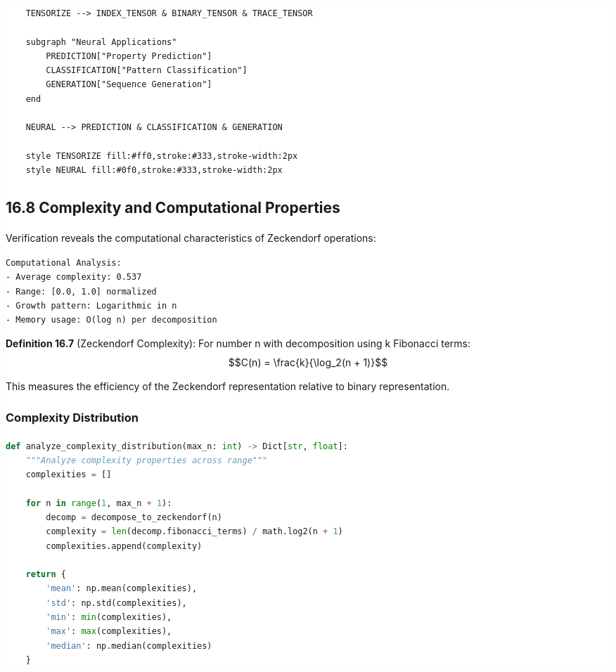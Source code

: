 ```mermaid
    TENSORIZE --> INDEX_TENSOR & BINARY_TENSOR & TRACE_TENSOR
    
    subgraph "Neural Applications"
        PREDICTION["Property Prediction"]
        CLASSIFICATION["Pattern Classification"]
        GENERATION["Sequence Generation"]
    end
    
    NEURAL --> PREDICTION & CLASSIFICATION & GENERATION
    
    style TENSORIZE fill:#ff0,stroke:#333,stroke-width:2px
    style NEURAL fill:#0f0,stroke:#333,stroke-width:2px
```

## 16.8 Complexity and Computational Properties

Verification reveals the computational characteristics of Zeckendorf operations:

```text
Computational Analysis:
- Average complexity: 0.537
- Range: [0.0, 1.0] normalized
- Growth pattern: Logarithmic in n
- Memory usage: O(log n) per decomposition
```

**Definition 16.7** (Zeckendorf Complexity): For number n with decomposition using k Fibonacci terms:
$$C(n) = \frac{k}{\log_2(n + 1)}$$

This measures the efficiency of the Zeckendorf representation relative to binary representation.

### Complexity Distribution

```python
def analyze_complexity_distribution(max_n: int) -> Dict[str, float]:
    """Analyze complexity properties across range"""
    complexities = []
    
    for n in range(1, max_n + 1):
        decomp = decompose_to_zeckendorf(n)
        complexity = len(decomp.fibonacci_terms) / math.log2(n + 1)
        complexities.append(complexity)
    
    return {
        'mean': np.mean(complexities),
        'std': np.std(complexities),
        'min': min(complexities),
        'max': max(complexities),
        'median': np.median(complexities)
    }
```
